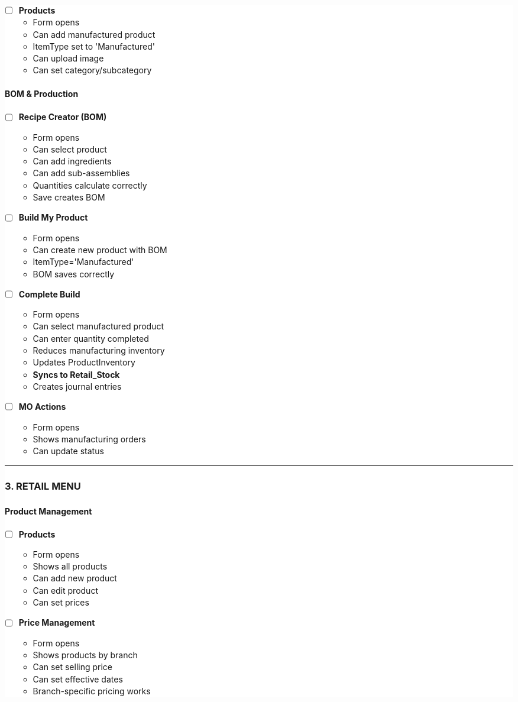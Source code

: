 - [ ] **Products**
  - Form opens
  - Can add manufactured product
  - ItemType set to 'Manufactured'
  - Can upload image
  - Can set category/subcategory

#### **BOM & Production**
- [ ] **Recipe Creator (BOM)**
  - Form opens
  - Can select product
  - Can add ingredients
  - Can add sub-assemblies
  - Quantities calculate correctly
  - Save creates BOM
  
- [ ] **Build My Product**
  - Form opens
  - Can create new product with BOM
  - ItemType='Manufactured'
  - BOM saves correctly
  
- [ ] **Complete Build**
  - Form opens
  - Can select manufactured product
  - Can enter quantity completed
  - Reduces manufacturing inventory
  - Updates ProductInventory
  - **Syncs to Retail_Stock**
  - Creates journal entries
  
- [ ] **MO Actions**
  - Form opens
  - Shows manufacturing orders
  - Can update status

---

### **3. RETAIL MENU**

#### **Product Management**
- [ ] **Products**
  - Form opens
  - Shows all products
  - Can add new product
  - Can edit product
  - Can set prices
  
- [ ] **Price Management**
  - Form opens
  - Shows products by branch
  - Can set selling price
  - Can set effective dates
  - Branch-specific pricing works
  